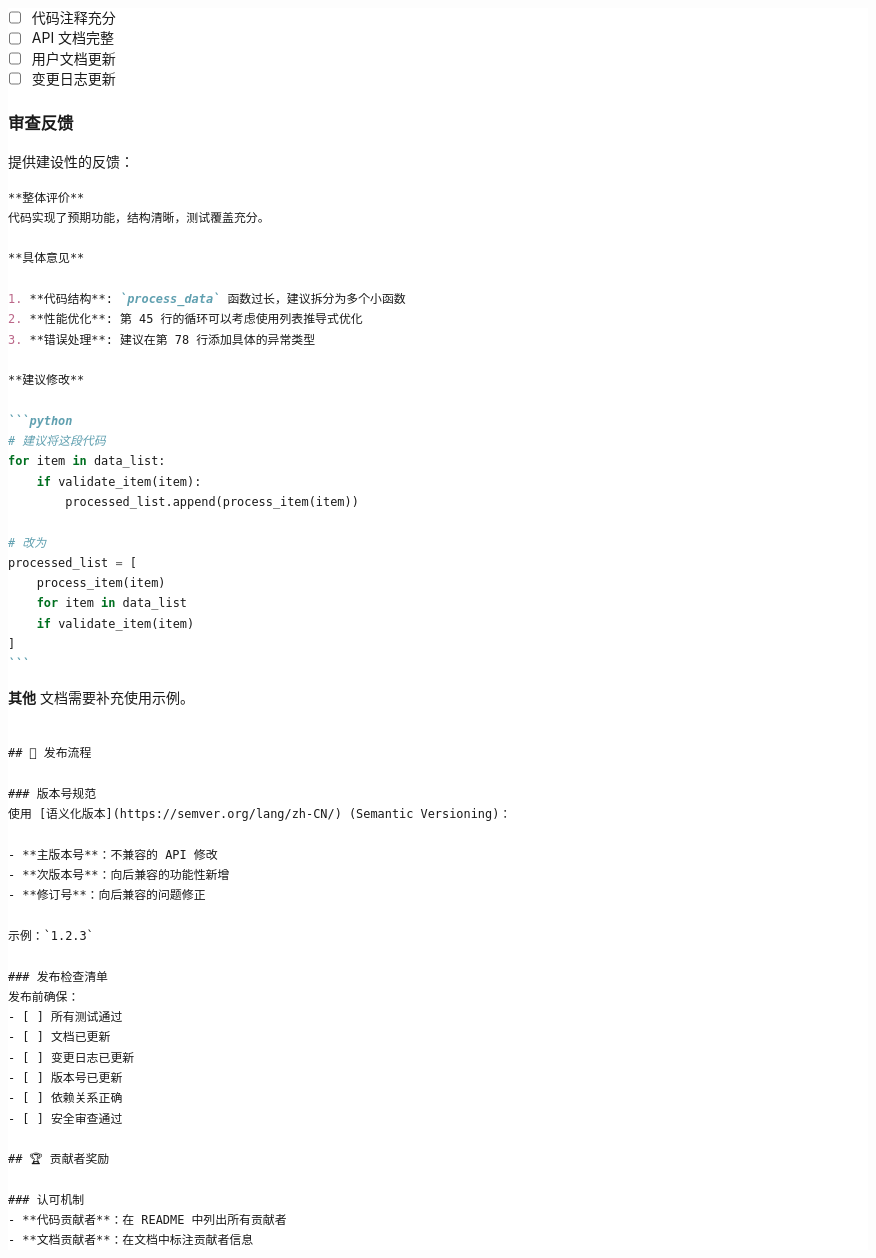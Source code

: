 - [ ] 代码注释充分
- [ ] API 文档完整
- [ ] 用户文档更新
- [ ] 变更日志更新

### 审查反馈

提供建设性的反馈：

````markdown
**整体评价**
代码实现了预期功能，结构清晰，测试覆盖充分。

**具体意见**

1. **代码结构**: `process_data` 函数过长，建议拆分为多个小函数
2. **性能优化**: 第 45 行的循环可以考虑使用列表推导式优化
3. **错误处理**: 建议在第 78 行添加具体的异常类型

**建议修改**

```python
# 建议将这段代码
for item in data_list:
    if validate_item(item):
        processed_list.append(process_item(item))

# 改为
processed_list = [
    process_item(item)
    for item in data_list
    if validate_item(item)
]
```
````

**其他**
文档需要补充使用示例。

```

## 🚀 发布流程

### 版本号规范
使用 [语义化版本](https://semver.org/lang/zh-CN/) (Semantic Versioning)：

- **主版本号**：不兼容的 API 修改
- **次版本号**：向后兼容的功能性新增
- **修订号**：向后兼容的问题修正

示例：`1.2.3`

### 发布检查清单
发布前确保：
- [ ] 所有测试通过
- [ ] 文档已更新
- [ ] 变更日志已更新
- [ ] 版本号已更新
- [ ] 依赖关系正确
- [ ] 安全审查通过

## 🏆 贡献者奖励

### 认可机制
- **代码贡献者**：在 README 中列出所有贡献者
- **文档贡献者**：在文档中标注贡献者信息
```
